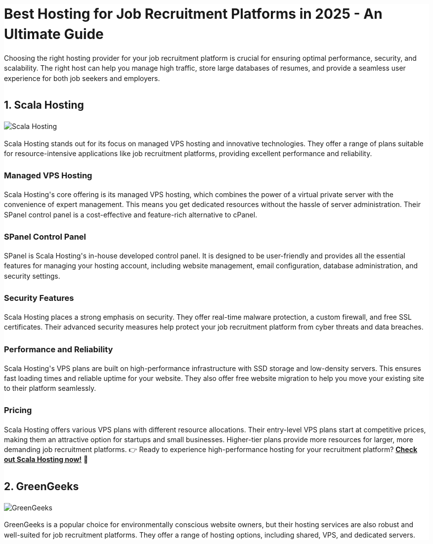 # Best Hosting for Job Recruitment Platforms in 2025 - An Ultimate Guide

Choosing the right hosting provider for your job recruitment platform is crucial for ensuring optimal performance, security, and scalability. The right host can help you manage high traffic, store large databases of resumes, and provide a seamless user experience for both job seekers and employers.

## 1. Scala Hosting

![Scala Hosting](https://i.imgur.com/uJ5JIK3.png "Scala Web Hosting")

Scala Hosting stands out for its focus on managed VPS hosting and innovative technologies. They offer a range of plans suitable for resource-intensive applications like job recruitment platforms, providing excellent performance and reliability.

### Managed VPS Hosting
Scala Hosting's core offering is its managed VPS hosting, which combines the power of a virtual private server with the convenience of expert management. This means you get dedicated resources without the hassle of server administration. Their SPanel control panel is a cost-effective and feature-rich alternative to cPanel.

### SPanel Control Panel
SPanel is Scala Hosting's in-house developed control panel. It is designed to be user-friendly and provides all the essential features for managing your hosting account, including website management, email configuration, database administration, and security settings.

### Security Features
Scala Hosting places a strong emphasis on security. They offer real-time malware protection, a custom firewall, and free SSL certificates. Their advanced security measures help protect your job recruitment platform from cyber threats and data breaches.

### Performance and Reliability
Scala Hosting's VPS plans are built on high-performance infrastructure with SSD storage and low-density servers. This ensures fast loading times and reliable uptime for your website. They also offer free website migration to help you move your existing site to their platform seamlessly.

### Pricing
Scala Hosting offers various VPS plans with different resource allocations. Their entry-level VPS plans start at competitive prices, making them an attractive option for startups and small businesses. Higher-tier plans provide more resources for larger, more demanding job recruitment platforms.
👉 Ready to experience high-performance hosting for your recruitment platform? **[Check out Scala Hosting now!](https://snipitx.com/scala-jy)** 🚀

## 2. GreenGeeks

![GreenGeeks](https://i.imgur.com/eEwuntu.jpg "GreenGeeks Hosting")

GreenGeeks is a popular choice for environmentally conscious website owners, but their hosting services are also robust and well-suited for job recruitment platforms. They offer a range of hosting options, including shared, VPS, and dedicated servers.
